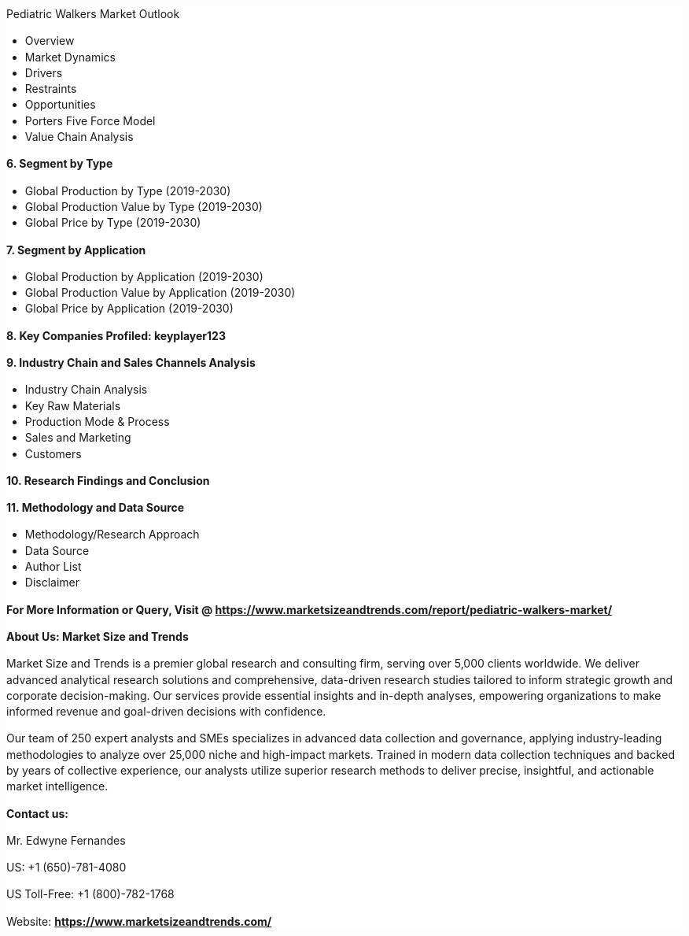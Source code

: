 Pediatric Walkers Market Outlook</strong></p><ul><li>Overview</li><li>Market Dynamics</li><li>Drivers</li><li>Restraints</li><li>Opportunities</li><li>Porters Five Force Model</li><li>Value Chain Analysis&nbsp;</li></ul><p><strong>6. Segment by Type</strong></p><ul><li>Global Production by Type (2019-2030)</li><li>Global Production Value by Type (2019-2030)</li><li>Global Price by Type (2019-2030)</li></ul><p><strong>7. Segment by Application</strong></p><ul><li>Global Production by Application (2019-2030)</li><li>Global Production Value by Application (2019-2030)</li><li>Global Price by Application (2019-2030)</li></ul><p><strong>8. Key Companies Profiled: keyplayer123</strong></p><p><strong>9. Industry Chain and Sales Channels Analysis</strong></p><ul><li>Industry Chain Analysis</li><li>Key Raw Materials</li><li>Production Mode &amp; Process</li><li>Sales and Marketing</li><li>Customers</li></ul><p><strong>10. Research Findings and Conclusion</strong></p><p><strong>11. Methodology and Data Source</strong></p><ul><li>Methodology/Research Approach</li><li>Data Source</li><li>Author List</li><li>Disclaimer</li></ul></p><p><strong>For More Information or Query, Visit @ <a href="https://www.marketsizeandtrends.com/report/pediatric-walkers-market/">https://www.marketsizeandtrends.com/report/pediatric-walkers-market/</a></strong></p><p><strong>About Us: Market Size and Trends</strong></p><p>Market Size and Trends is a premier global research and consulting firm, serving over 5,000 clients worldwide. We deliver advanced analytical research solutions and comprehensive, data-driven research studies tailored to inform strategic growth and corporate decision-making. Our services provide essential insights and in-depth analyses, empowering organizations to make informed revenue and goal-driven decisions with confidence.</p><p>Our team of 250 expert analysts and SMEs specializes in advanced data collection and governance, applying industry-leading methodologies to analyze over 25,000 niche and high-impact markets. Trained in modern data collection techniques and backed by years of collective experience, our analysts utilize superior research methods to deliver precise, insightful, and actionable market intelligence.</p><p><strong>Contact us:</strong></p><p>Mr. Edwyne Fernandes</p><p>US: +1 (650)-781-4080</p><p>US Toll-Free: +1 (800)-782-1768</p><p>Website: <strong><a href="https://www.marketsizeandtrends.com/">https://www.marketsizeandtrends.com/</a></strong></p>

